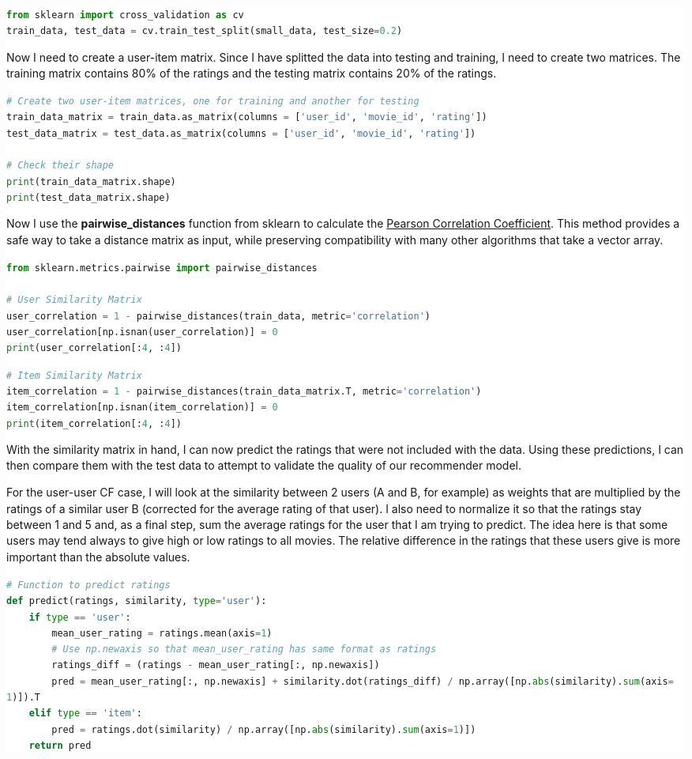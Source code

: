 
```python id="idelK-b6cw9z" outputId="a2ffb6dd-8e03-44be-ffb0-2e52e8179408"
from sklearn import cross_validation as cv
train_data, test_data = cv.train_test_split(small_data, test_size=0.2)
```


Now I need to create a user-item matrix. Since I have splitted the data into testing and training, I need to create two matrices. The training matrix contains 80% of the ratings and the testing matrix contains 20% of the ratings.


```python id="tmxKkYNdcw90" outputId="5620b6a8-659e-4c45-a663-b95e4047b8dc"
# Create two user-item matrices, one for training and another for testing
train_data_matrix = train_data.as_matrix(columns = ['user_id', 'movie_id', 'rating'])
test_data_matrix = test_data.as_matrix(columns = ['user_id', 'movie_id', 'rating'])

# Check their shape
print(train_data_matrix.shape)
print(test_data_matrix.shape)
```


Now I use the **pairwise_distances** function from sklearn to calculate the [Pearson Correlation Coefficient](https://stackoverflow.com/questions/1838806/euclidean-distance-vs-pearson-correlation-vs-cosine-similarity). This method provides a safe way to take a distance matrix as input, while preserving compatibility with many other algorithms that take a vector array.


```python id="aM3D4tP-cw91" outputId="5cc00a7c-e351-40af-d56a-34e46d0fcbfd"
from sklearn.metrics.pairwise import pairwise_distances

# User Similarity Matrix
user_correlation = 1 - pairwise_distances(train_data, metric='correlation')
user_correlation[np.isnan(user_correlation)] = 0
print(user_correlation[:4, :4])
```

```python id="mBs6dXb3cw92" outputId="dc562a78-70d4-428c-af3b-c7acd51801ca"
# Item Similarity Matrix
item_correlation = 1 - pairwise_distances(train_data_matrix.T, metric='correlation')
item_correlation[np.isnan(item_correlation)] = 0
print(item_correlation[:4, :4])
```


With the similarity matrix in hand, I can now predict the ratings that were not included with the data. Using these predictions, I can then compare them with the test data to attempt to validate the quality of our recommender model.

For the user-user CF case, I will look at the similarity between 2 users (A and B, for example) as weights that are multiplied by the ratings of a similar user B (corrected for the average rating of that user). I also need to normalize it so that the ratings stay between 1 and 5 and, as a final step, sum the average ratings for the user that I am trying to predict. The idea here is that some users may tend always to give high or low ratings to all movies. The relative difference in the ratings that these users give is more important than the absolute values. 


```python id="vI4vt-UQcw93"
# Function to predict ratings
def predict(ratings, similarity, type='user'):
    if type == 'user':
        mean_user_rating = ratings.mean(axis=1)
        # Use np.newaxis so that mean_user_rating has same format as ratings
        ratings_diff = (ratings - mean_user_rating[:, np.newaxis])
        pred = mean_user_rating[:, np.newaxis] + similarity.dot(ratings_diff) / np.array([np.abs(similarity).sum(axis=1)]).T
    elif type == 'item':
        pred = ratings.dot(similarity) / np.array([np.abs(similarity).sum(axis=1)])
    return pred
```
